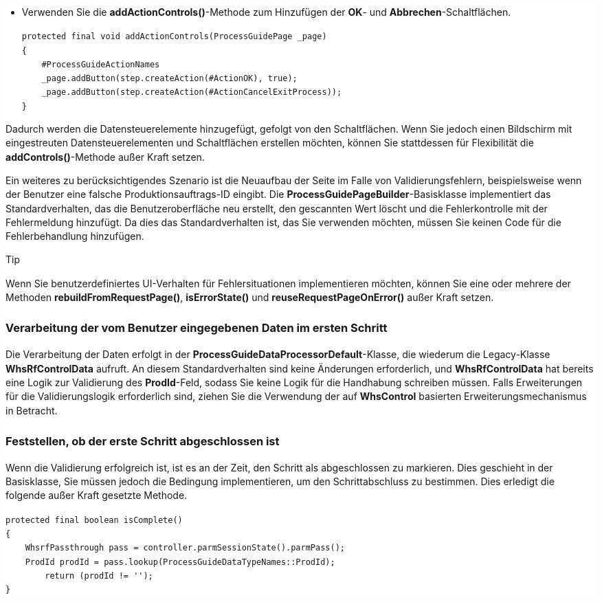 -   Verwenden Sie die **addActionControls()**-Methode zum Hinzufügen der **OK**- und **Abbrechen**-Schaltflächen.

    ```xpp
    protected final void addActionControls(ProcessGuidePage _page)
    {
        #ProcessGuideActionNames
        _page.addButton(step.createAction(#ActionOK), true);
        _page.addButton(step.createAction(#ActionCancelExitProcess));
    }
    ``` 

Dadurch werden die Datensteuerelemente hinzugefügt, gefolgt von den Schaltflächen. Wenn Sie jedoch einen Bildschirm mit eingestreuten Datensteuerelementen und Schaltflächen erstellen möchten, können Sie stattdessen für Flexibilität die **addControls()**-Methode außer Kraft setzen.

Ein weiteres zu berücksichtigendes Szenario ist die Neuaufbau der Seite im Falle von Validierungsfehlern, beispielsweise wenn der Benutzer eine falsche Produktionsauftrags-ID eingibt. Die **ProcessGuidePageBuilder**-Basisklasse implementiert das Standardverhalten, das die Benutzeroberfläche neu erstellt, den gescannten Wert löscht und die Fehlerkontrolle mit der Fehlermeldung hinzufügt. Da dies das Standardverhalten ist, das Sie verwenden möchten, müssen Sie keinen Code für die Fehlerbehandlung hinzufügen.

> [!TIP]
> Wenn Sie benutzerdefiniertes UI-Verhalten für Fehlersituationen implementieren möchten, können Sie eine oder mehrere der Methoden **rebuildFromRequestPage()**, **isErrorState()** und **reuseRequestPageOnError()** außer Kraft setzen.

### <a name="processing-the-user-entered-data-in-the-first-step"></a>Verarbeitung der vom Benutzer eingegebenen Daten im ersten Schritt

Die Verarbeitung der Daten erfolgt in der **ProcessGuideDataProcessorDefault**-Klasse, die wiederum die Legacy-Klasse **WhsRfControlData** aufruft. An diesem Standardverhalten sind keine Änderungen erforderlich, und **WhsRfControlData** hat bereits eine Logik zur Validierung des **ProdId**-Feld, sodass Sie keine Logik für die Handhabung schreiben müssen. Falls Erweiterungen für die Validierungslogik erforderlich sind, ziehen Sie die Verwendung der auf **WhsControl** basierten Erweiterungsmechanismus in Betracht.

### <a name="determine-if-the-first-step-is-complete"></a>Feststellen, ob der erste Schritt abgeschlossen ist

Wenn die Validierung erfolgreich ist, ist es an der Zeit, den Schritt als abgeschlossen zu markieren. Dies geschieht in der Basisklasse, Sie müssen jedoch die Bedingung implementieren, um den Schrittabschluss zu bestimmen. Dies erledigt die folgende außer Kraft gesetzte Methode.

```xpp
protected final boolean isComplete()
{
    WhsrfPassthrough pass = controller.parmSessionState().parmPass();
    ProdId prodId = pass.lookup(ProcessGuideDataTypeNames::ProdId);
        return (prodId != '');
}
```   
